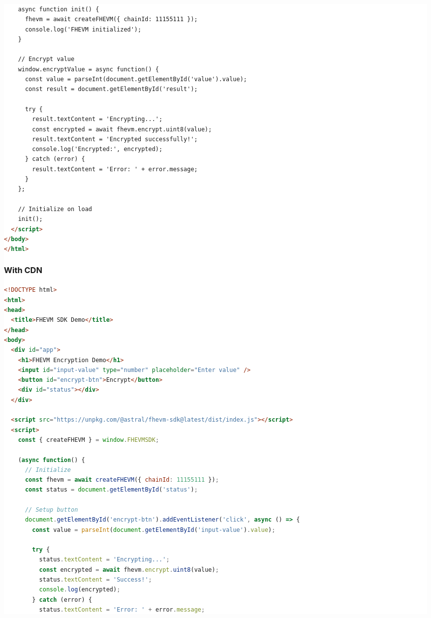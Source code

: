 ```html
    async function init() {
      fhevm = await createFHEVM({ chainId: 11155111 });
      console.log('FHEVM initialized');
    }

    // Encrypt value
    window.encryptValue = async function() {
      const value = parseInt(document.getElementById('value').value);
      const result = document.getElementById('result');

      try {
        result.textContent = 'Encrypting...';
        const encrypted = await fhevm.encrypt.uint8(value);
        result.textContent = 'Encrypted successfully!';
        console.log('Encrypted:', encrypted);
      } catch (error) {
        result.textContent = 'Error: ' + error.message;
      }
    };

    // Initialize on load
    init();
  </script>
</body>
</html>
```

### With CDN

```html
<!DOCTYPE html>
<html>
<head>
  <title>FHEVM SDK Demo</title>
</head>
<body>
  <div id="app">
    <h1>FHEVM Encryption Demo</h1>
    <input id="input-value" type="number" placeholder="Enter value" />
    <button id="encrypt-btn">Encrypt</button>
    <div id="status"></div>
  </div>

  <script src="https://unpkg.com/@astral/fhevm-sdk@latest/dist/index.js"></script>
  <script>
    const { createFHEVM } = window.FHEVMSDK;

    (async function() {
      // Initialize
      const fhevm = await createFHEVM({ chainId: 11155111 });
      const status = document.getElementById('status');

      // Setup button
      document.getElementById('encrypt-btn').addEventListener('click', async () => {
        const value = parseInt(document.getElementById('input-value').value);

        try {
          status.textContent = 'Encrypting...';
          const encrypted = await fhevm.encrypt.uint8(value);
          status.textContent = 'Success!';
          console.log(encrypted);
        } catch (error) {
          status.textContent = 'Error: ' + error.message;
```